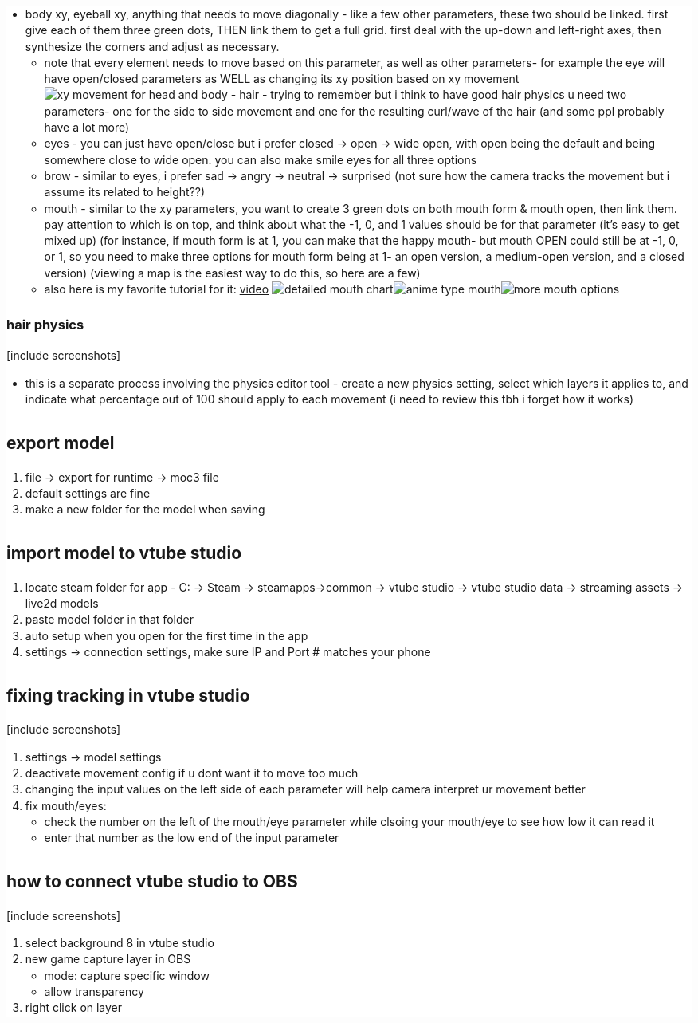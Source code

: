  -   body xy, eyeball xy, anything that needs to move diagonally - like a few other parameters, these two should be linked. first give each of them three green dots, THEN link them to get a full grid. first deal with the up-down and left-right axes, then synthesize the corners and adjust as necessary.
	 - note that every element needs to move based on this parameter, as well as other parameters- for example the eye will have open/closed parameters as WELL as changing its xy position based on xy movement
![xy movement for head and body](https://encrypted-tbn0.gstatic.com/images?q=tbn:ANd9GcSYB6uVlOxxm2pIHAyLHxKO0nSadY1dYRaUhQ&usqp=CAU)
    -   hair - trying to remember but i think to have good hair physics u need two parameters- one for the side to side movement and one for the resulting curl/wave of the hair (and some ppl probably have a lot more)
     -   eyes - you can just have open/close but i prefer closed → open → wide open, with open being the default and being somewhere close to wide open. you can also make smile eyes for all three options
        -   brow - similar to eyes, i prefer sad → angry → neutral → surprised (not sure how the camera tracks the movement but i assume its related to height??)
        -   mouth - similar to the xy parameters, you want to create 3 green dots on both mouth form & mouth open, then link them. pay attention to which is on top, and think about what the -1, 0, and 1 values should be for that parameter (it’s easy to get mixed up) (for instance, if mouth form is at 1, you can make that the happy mouth- but mouth OPEN could still be at -1, 0, or 1, so you need to make three options for mouth form being at 1- an open version, a medium-open version, and a closed version) (viewing a map is the easiest way to do this, so here are a few)
        - also here is my favorite tutorial for it: [video](https://www.youtube.com/watch?v=IPcbAluUapg)
 ![detailed mouth chart](https://pbs.twimg.com/media/FLmC-ccVQAQNaf3?format=jpg&name=4096x4096)![anime type mouth](https://pbs.twimg.com/media/EnIG1uHUcAE4nOG.jpg)![more mouth options](https://pbs.twimg.com/media/E4vUsNWVoAUrGYd.png)

### hair physics
[include screenshots]
   -   this is a separate process involving the physics editor tool
     -   create a new physics setting, select which layers it applies to, and indicate what percentage out of 100 should apply to each movement (i need to review this tbh i forget how it works)
## export model
    
1. file → export for runtime → moc3 file
2. default settings are fine
3. make a new folder for the model when saving
## import model to vtube studio
    
1. locate steam folder for app
        -   C: → Steam → steamapps→common → vtube studio → vtube studio data → streaming assets → live2d models
 2. paste model folder in that folder
3. auto setup when you open for the first time in the app
4. settings → connection settings, make sure IP and Port # matches your phone
## fixing tracking in vtube studio
 [include screenshots]
1. settings → model settings
2. deactivate movement config if u dont want it to move too much
3. changing the input values on the left side of each parameter will help camera interpret ur movement better
4. fix mouth/eyes: 
	- check the number on the left of the mouth/eye parameter while clsoing your mouth/eye to see how low it can read it
	 -   enter that number as the low end of the input parameter
## how to connect vtube studio to OBS
[include screenshots]
1. select background 8 in vtube studio
2. new game capture layer in OBS
    -   mode: capture specific window
    -   allow transparency
3. right click on layer